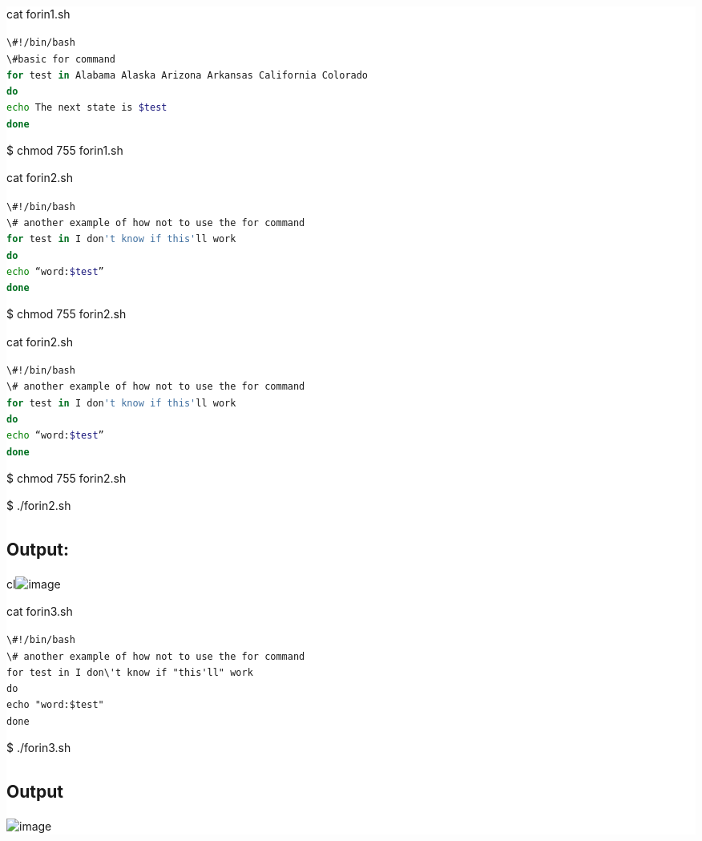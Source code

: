  
 
cat forin1.sh 
```bash
\#!/bin/bash
\#basic for command
for test in Alabama Alaska Arizona Arkansas California Colorado
do
echo The next state is $test
done
 ```
 
$ chmod 755 forin1.sh
 
 
cat forin2.sh 
```bash
\#!/bin/bash
\# another example of how not to use the for command
for test in I don't know if this'll work
do
echo “word:$test”
done
 ```
 
$ chmod 755 forin2.sh
 
cat forin2.sh 
```bash
\#!/bin/bash
\# another example of how not to use the for command
for test in I don't know if this'll work
do
echo “word:$test”
done
```
$ chmod 755 forin2.sh
 
$ ./forin2.sh 
## Output:
cl![image](https://github.com/shoaib3136/OS-Linux-commands-Shell-script/assets/117919362/20039602-ccec-4711-9c2d-cc8da234e0b0)

 
cat forin3.sh 
```
\#!/bin/bash
\# another example of how not to use the for command
for test in I don\'t know if "this'll" work
do
echo "word:$test"
done
```
$ ./forin3.sh 
## Output
![image](https://github.com/shoaib3136/OS-Linux-commands-Shell-script/assets/117919362/af7448a0-e65a-4fe1-9f3e-ae8217525c20)
